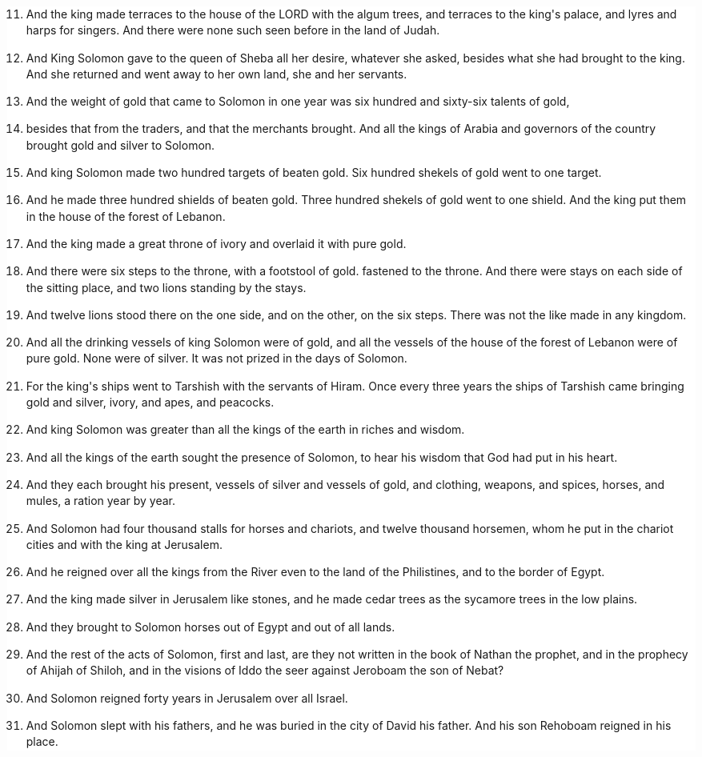 11. And the king made terraces to the house of the LORD with the algum trees, and terraces to the king's palace, and lyres and harps for singers. And there were none such seen before in the land of Judah.

12. And King Solomon gave to the queen of Sheba all her desire, whatever she asked, besides what she had brought to the king. And she returned and went away to her own land, she and her servants.   

13. And the weight of gold that came to Solomon in one year was six hundred and sixty-six talents of gold,

14. besides that from the traders, and that the merchants brought. And all the kings of Arabia and governors of the country brought gold and silver to Solomon.

15. And king Solomon made two hundred targets of beaten gold. Six hundred shekels of gold went to one target.

16. And he made three hundred shields of beaten gold. Three hundred shekels of gold went to one shield. And the king put them in the house of the forest of Lebanon.

17. And the king made a great throne of ivory and overlaid it with pure gold.

18. And there were six steps to the throne, with a footstool of gold. fastened to the throne. And there were stays on each side of the sitting place, and two lions standing by the stays.

19. And twelve lions stood there on the one side, and on the other, on the six steps. There was not the like made in any kingdom.

20. And all the drinking vessels of king Solomon were of gold, and all the vessels of the house of the forest of Lebanon were of pure gold. None were of silver. It was not prized in the days of Solomon.

21. For the king's ships went to Tarshish with the servants of Hiram. Once every three years the ships of Tarshish came bringing gold and silver, ivory, and apes, and peacocks.

22. And king Solomon was greater than all the kings of the earth in riches and wisdom.

23. And all the kings of the earth sought the presence of Solomon, to hear his wisdom that God had put in his heart.

24. And they each brought his present, vessels of silver and vessels of gold, and clothing, weapons, and spices, horses, and mules, a ration year by year.

25. And Solomon had four thousand stalls for horses and chariots, and twelve thousand horsemen, whom he put in the chariot cities and with the king at Jerusalem.

26. And he reigned over all the kings from the River even to the land of the Philistines, and to the border of Egypt.

27. And the king made silver in Jerusalem like stones, and he made cedar trees as the sycamore trees in the low plains.

28. And they brought to Solomon horses out of Egypt and out of all lands.

29. And the rest of the acts of Solomon, first and last, are they not written in the book of Nathan the prophet, and in the prophecy of Ahijah of Shiloh, and in the visions of Iddo the seer against Jeroboam the son of Nebat?

30. And Solomon reigned forty years in Jerusalem over all Israel.

31. And Solomon slept with his fathers, and he was buried in the city of David his father. And his son Rehoboam reigned in his place.  
